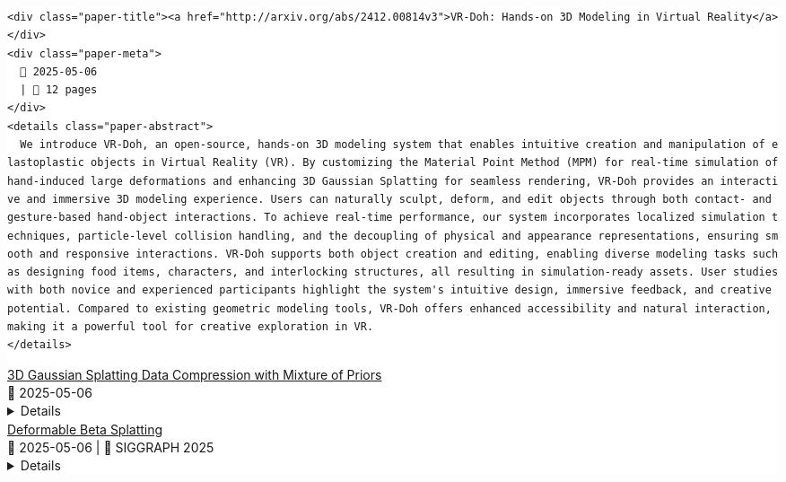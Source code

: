    <div class="paper-title"><a href="http://arxiv.org/abs/2412.00814v3">VR-Doh: Hands-on 3D Modeling in Virtual Reality</a></div>
    <div class="paper-meta">
      📅 2025-05-06
      | 💬 12 pages
    </div>
    <details class="paper-abstract">
      We introduce VR-Doh, an open-source, hands-on 3D modeling system that enables intuitive creation and manipulation of elastoplastic objects in Virtual Reality (VR). By customizing the Material Point Method (MPM) for real-time simulation of hand-induced large deformations and enhancing 3D Gaussian Splatting for seamless rendering, VR-Doh provides an interactive and immersive 3D modeling experience. Users can naturally sculpt, deform, and edit objects through both contact- and gesture-based hand-object interactions. To achieve real-time performance, our system incorporates localized simulation techniques, particle-level collision handling, and the decoupling of physical and appearance representations, ensuring smooth and responsive interactions. VR-Doh supports both object creation and editing, enabling diverse modeling tasks such as designing food items, characters, and interlocking structures, all resulting in simulation-ready assets. User studies with both novice and experienced participants highlight the system's intuitive design, immersive feedback, and creative potential. Compared to existing geometric modeling tools, VR-Doh offers enhanced accessibility and natural interaction, making it a powerful tool for creative exploration in VR.
    </details>
</div>
<div class="paper-card">
    <div class="paper-title"><a href="http://arxiv.org/abs/2505.03310v1">3D Gaussian Splatting Data Compression with Mixture of Priors</a></div>
    <div class="paper-meta">
      📅 2025-05-06
    </div>
    <details class="paper-abstract">
      3D Gaussian Splatting (3DGS) data compression is crucial for enabling efficient storage and transmission in 3D scene modeling. However, its development remains limited due to inadequate entropy models and suboptimal quantization strategies for both lossless and lossy compression scenarios, where existing methods have yet to 1) fully leverage hyperprior information to construct robust conditional entropy models, and 2) apply fine-grained, element-wise quantization strategies for improved compression granularity. In this work, we propose a novel Mixture of Priors (MoP) strategy to simultaneously address these two challenges. Specifically, inspired by the Mixture-of-Experts (MoE) paradigm, our MoP approach processes hyperprior information through multiple lightweight MLPs to generate diverse prior features, which are subsequently integrated into the MoP feature via a gating mechanism. To enhance lossless compression, the resulting MoP feature is utilized as a hyperprior to improve conditional entropy modeling. Meanwhile, for lossy compression, we employ the MoP feature as guidance information in an element-wise quantization procedure, leveraging a prior-guided Coarse-to-Fine Quantization (C2FQ) strategy with a predefined quantization step value. Specifically, we expand the quantization step value into a matrix and adaptively refine it from coarse to fine granularity, guided by the MoP feature, thereby obtaining a quantization step matrix that facilitates element-wise quantization. Extensive experiments demonstrate that our proposed 3DGS data compression framework achieves state-of-the-art performance across multiple benchmarks, including Mip-NeRF360, BungeeNeRF, DeepBlending, and Tank&Temples.
    </details>
</div>
<div class="paper-card">
    <div class="paper-title"><a href="http://arxiv.org/abs/2501.18630v2">Deformable Beta Splatting</a></div>
    <div class="paper-meta">
      📅 2025-05-06
      | 💬 SIGGRAPH 2025
    </div>
    <details class="paper-abstract">